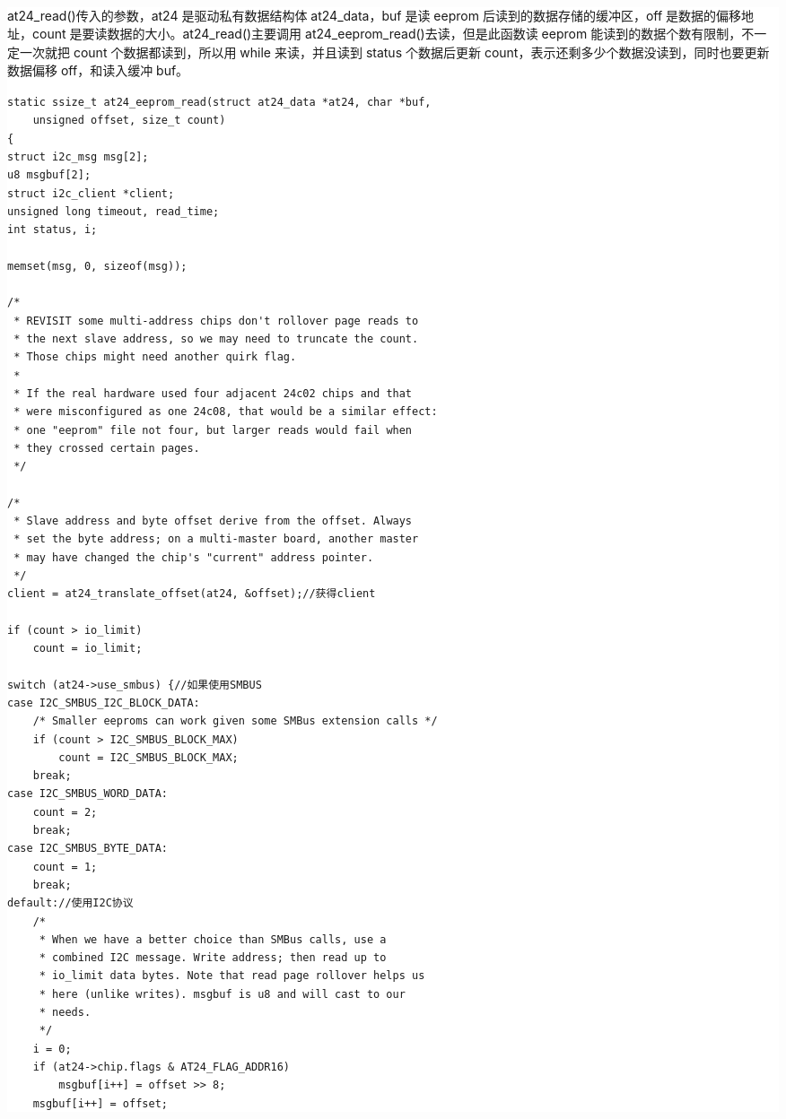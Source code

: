 at24_read()传入的参数，at24 是驱动私有数据结构体 at24_data，buf 是读 eeprom 后读到的数据存储的缓冲区，off 是数据的偏移地址，count 是要读数据的大小。at24_read()主要调用 at24_eeprom_read()去读，但是此函数读 eeprom 能读到的数据个数有限制，不一定一次就把 count 个数据都读到，所以用 while 来读，并且读到 status 个数据后更新 count，表示还剩多少个数据没读到，同时也要更新数据偏移 off，和读入缓冲 buf。

    static ssize_t at24_eeprom_read(struct at24_data *at24, char *buf,
        unsigned offset, size_t count)
    {
    struct i2c_msg msg[2];
    u8 msgbuf[2];
    struct i2c_client *client;
    unsigned long timeout, read_time;
    int status, i;

    memset(msg, 0, sizeof(msg));

    /*
     * REVISIT some multi-address chips don't rollover page reads to
     * the next slave address, so we may need to truncate the count.
     * Those chips might need another quirk flag.
     *
     * If the real hardware used four adjacent 24c02 chips and that
     * were misconfigured as one 24c08, that would be a similar effect:
     * one "eeprom" file not four, but larger reads would fail when
     * they crossed certain pages.
     */

    /*
     * Slave address and byte offset derive from the offset. Always
     * set the byte address; on a multi-master board, another master
     * may have changed the chip's "current" address pointer.
     */
    client = at24_translate_offset(at24, &offset);//获得client

    if (count > io_limit)
        count = io_limit;

    switch (at24->use_smbus) {//如果使用SMBUS
    case I2C_SMBUS_I2C_BLOCK_DATA:
        /* Smaller eeproms can work given some SMBus extension calls */
        if (count > I2C_SMBUS_BLOCK_MAX)
            count = I2C_SMBUS_BLOCK_MAX;
        break;
    case I2C_SMBUS_WORD_DATA:
        count = 2;
        break;
    case I2C_SMBUS_BYTE_DATA:
        count = 1;
        break;
    default://使用I2C协议
        /*
         * When we have a better choice than SMBus calls, use a
         * combined I2C message. Write address; then read up to
         * io_limit data bytes. Note that read page rollover helps us
         * here (unlike writes). msgbuf is u8 and will cast to our
         * needs.
         */
        i = 0;
        if (at24->chip.flags & AT24_FLAG_ADDR16)
            msgbuf[i++] = offset >> 8;
        msgbuf[i++] = offset;
